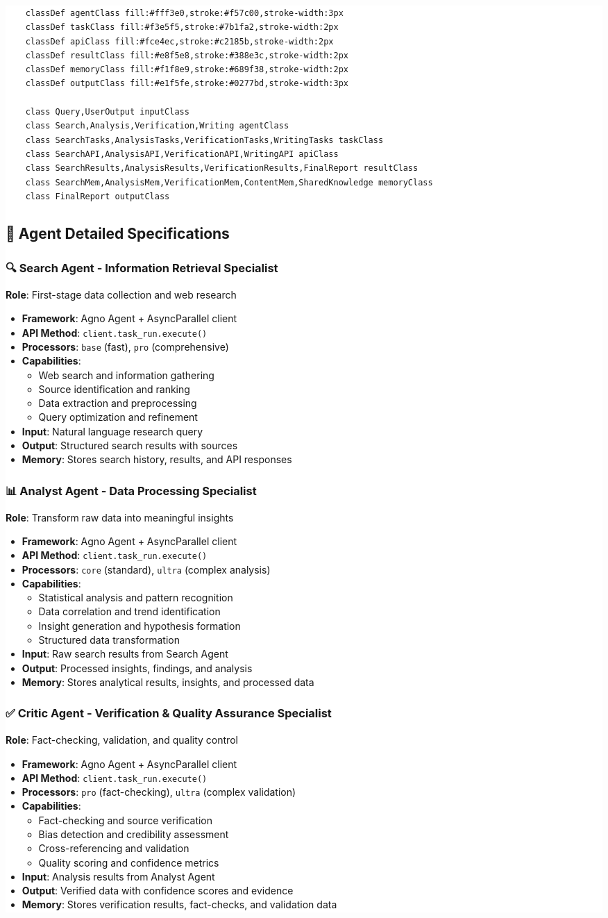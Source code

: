 ```mermaid
    classDef agentClass fill:#fff3e0,stroke:#f57c00,stroke-width:3px
    classDef taskClass fill:#f3e5f5,stroke:#7b1fa2,stroke-width:2px
    classDef apiClass fill:#fce4ec,stroke:#c2185b,stroke-width:2px
    classDef resultClass fill:#e8f5e8,stroke:#388e3c,stroke-width:2px
    classDef memoryClass fill:#f1f8e9,stroke:#689f38,stroke-width:2px
    classDef outputClass fill:#e1f5fe,stroke:#0277bd,stroke-width:3px
    
    class Query,UserOutput inputClass
    class Search,Analysis,Verification,Writing agentClass
    class SearchTasks,AnalysisTasks,VerificationTasks,WritingTasks taskClass
    class SearchAPI,AnalysisAPI,VerificationAPI,WritingAPI apiClass
    class SearchResults,AnalysisResults,VerificationResults,FinalReport resultClass
    class SearchMem,AnalysisMem,VerificationMem,ContentMem,SharedKnowledge memoryClass
    class FinalReport outputClass
```

## 🤖 Agent Detailed Specifications

### 🔍 Search Agent - Information Retrieval Specialist
**Role**: First-stage data collection and web research
- **Framework**: Agno Agent + AsyncParallel client
- **API Method**: `client.task_run.execute()`
- **Processors**: `base` (fast), `pro` (comprehensive)
- **Capabilities**:
  - Web search and information gathering
  - Source identification and ranking
  - Data extraction and preprocessing
  - Query optimization and refinement
- **Input**: Natural language research query
- **Output**: Structured search results with sources
- **Memory**: Stores search history, results, and API responses

### 📊 Analyst Agent - Data Processing Specialist  
**Role**: Transform raw data into meaningful insights
- **Framework**: Agno Agent + AsyncParallel client
- **API Method**: `client.task_run.execute()`
- **Processors**: `core` (standard), `ultra` (complex analysis)
- **Capabilities**:
  - Statistical analysis and pattern recognition
  - Data correlation and trend identification
  - Insight generation and hypothesis formation
  - Structured data transformation
- **Input**: Raw search results from Search Agent
- **Output**: Processed insights, findings, and analysis
- **Memory**: Stores analytical results, insights, and processed data

### ✅ Critic Agent - Verification & Quality Assurance Specialist
**Role**: Fact-checking, validation, and quality control
- **Framework**: Agno Agent + AsyncParallel client  
- **API Method**: `client.task_run.execute()`
- **Processors**: `pro` (fact-checking), `ultra` (complex validation)
- **Capabilities**:
  - Fact-checking and source verification
  - Bias detection and credibility assessment
  - Cross-referencing and validation
  - Quality scoring and confidence metrics
- **Input**: Analysis results from Analyst Agent
- **Output**: Verified data with confidence scores and evidence
- **Memory**: Stores verification results, fact-checks, and validation data

